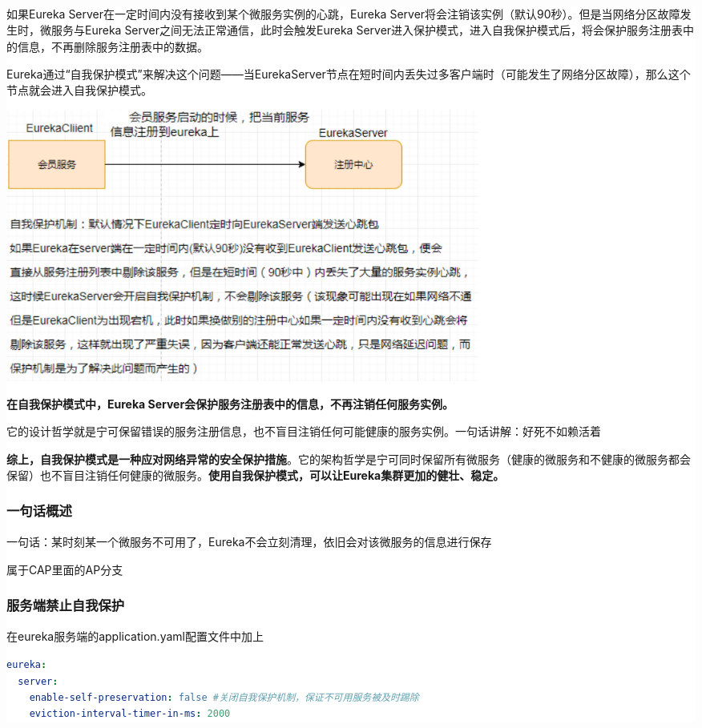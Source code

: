 

如果Eureka Server在一定时间内没有接收到某个微服务实例的心跳，Eureka Server将会注销该实例（默认90秒）。但是当网络分区故障发生时，微服务与Eureka Server之间无法正常通信，此时会触发Eureka Server进入保护模式，进入自我保护模式后，将会保护服务注册表中的信息，不再删除服务注册表中的数据。

Eureka通过“自我保护模式”来解决这个问题——当EurekaServer节点在短时间内丢失过多客户端时（可能发生了网络分区故障），那么这个节点就会进入自我保护模式。



<img src="./images/image-20220319134924025.png" alt="image-20220319134924025" style="zoom:80%;" />



**在自我保护模式中，Eureka Server会保护服务注册表中的信息，不再注销任何服务实例。**

它的设计哲学就是宁可保留错误的服务注册信息，也不盲目注销任何可能健康的服务实例。一句话讲解：好死不如赖活着

**综上，自我保护模式是一种应对网络异常的安全保护措施**。它的架构哲学是宁可同时保留所有微服务（健康的微服务和不健康的微服务都会保留）也不盲目注销任何健康的微服务。**使用自我保护模式，可以让Eureka集群更加的健壮、稳定。**



### 一句话概述



一句话：某时刻某一个微服务不可用了，Eureka不会立刻清理，依旧会对该微服务的信息进行保存

属于CAP里面的AP分支



### 服务端禁止自我保护



在eureka服务端的application.yaml配置文件中加上

```yaml
eureka:
  server:
    enable-self-preservation: false #关闭自我保护机制，保证不可用服务被及时踢除
    eviction-interval-timer-in-ms: 2000
```
